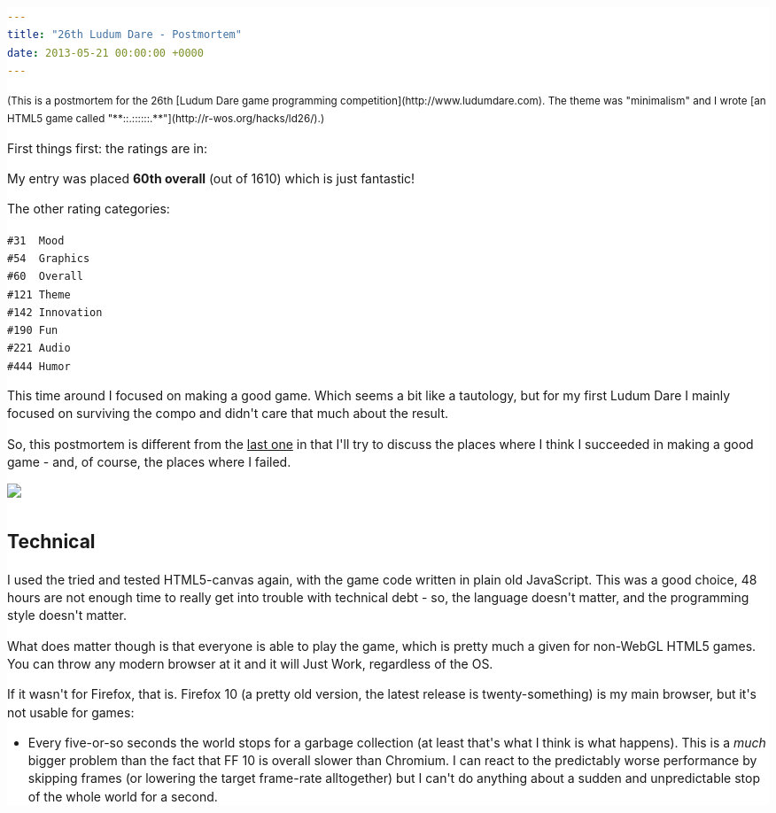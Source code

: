 ```yaml
---
title: "26th Ludum Dare - Postmortem"
date: 2013-05-21 00:00:00 +0000
---
```

<small>
(This is a postmortem for the 26th
 [Ludum Dare game programming competition](http://www.ludumdare.com).
 The theme was "minimalism" and I wrote
 [an HTML5 game called "**::.::::::.**"](http://r-wos.org/hacks/ld26/).)
 </small>

First things first: the ratings are in:

My entry was placed **60th overall** (out of 1610) which is just fantastic!

The other rating categories:

    #31  Mood
    #54  Graphics
    #60  Overall
    #121 Theme
    #142 Innovation
    #190 Fun
    #221 Audio
    #444 Humor

This time around I focused on making a good game. Which seems a bit like a
tautology, but for my first Ludum Dare I mainly focused on surviving the compo
and didn't care that much about the result.

So, this postmortem is different from the [last one](http://r-wos.org/blog/ludum-dare-postmortem) in that I'll try to discuss
the places where I think I succeeded in making a good game - and, of course,
the places where I failed.

<img src="http://r-wos.org/media/px-0.png" style="max-width:100%">

Technical
---------

I used the tried and tested HTML5-canvas again, with the
game code written in plain old JavaScript. This was a
good choice, 48 hours are not enough time to really
get into trouble with technical debt - so, the language
doesn't matter, and the programming style doesn't matter.

What does matter though is that everyone is able to play the game, which is
pretty much a given for non-WebGL HTML5 games. You can throw any modern browser
at it and it will Just Work, regardless of the OS.

If it wasn't for Firefox, that is. Firefox 10 (a pretty old version, the latest
release is twenty-something) is my main browser, but it's not usable for games:

- Every five-or-so seconds the world stops for a garbage collection (at least
  that's what I think is what happens). This is a *much* bigger problem than
  the fact that FF 10 is overall slower than Chromium. I can react to the
  predictably worse performance by skipping frames (or lowering the target
  frame-rate alltogether) but I can't do anything about a sudden and
  unpredictable stop of the whole world for a second.
